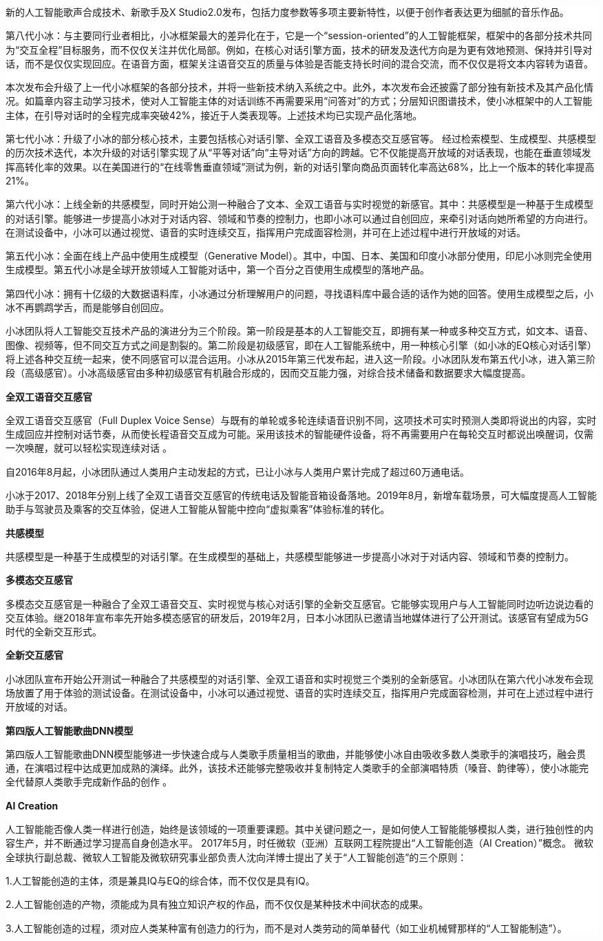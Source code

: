 新的人工智能歌声合成技术、新歌手及X Studio2.0发布，包括力度参数等多项主要新特性，以便于创作者表达更为细腻的音乐作品。 

第八代小冰：与主要同行业者相比，小冰框架最大的差异化在于，它是一个“session-oriented”的人工智能框架，框架中的各部分技术共同为“交互全程”目标服务，而不仅仅关注并优化局部。例如，在核心对话引擎方面，技术的研发及迭代方向是为更有效地预测、保持并引导对话，而不是仅仅实现回应。在语音方面，框架关注语音交互的质量与体验是否能支持长时间的混合交流，而不仅仅是将文本内容转为语音。

本次发布会升级了上一代小冰框架的各部分技术，并将一些新技术纳入系统之中。此外，本次发布会还披露了部分独有新技术及其产品化情况。如篇章内容主动学习技术，使对人工智能主体的对话训练不再需要采用“问答对”的方式；分层知识图谱技术，使小冰框架中的人工智能主体，在引导对话时的全程完成率突破42%，接近于人类表现等。上述技术均已实现产品化落地。 

第七代小冰：升级了小冰的部分核心技术，主要包括核心对话引擎、全双工语音及多模态交互感官等。 经过检索模型、生成模型、共感模型的历次技术迭代，本次升级的对话引擎实现了从“平等对话”向“主导对话”方向的跨越。它不仅能提高开放域的对话表现，也能在垂直领域发挥高转化率的效果。以在美国进行的“在线零售垂直领域”测试为例，新的对话引擎向商品页面转化率高达68%，比上一个版本的转化率提高21%。 

第六代小冰：上线全新的共感模型，同时开始公测一种融合了文本、全双工语音与实时视觉的新感官。其中：共感模型是一种基于生成模型的对话引擎。能够进一步提高小冰对于对话内容、领域和节奏的控制力，也即小冰可以通过自创回应，来牵引对话向她所希望的方向进行。 在测试设备中，小冰可以通过视觉、语音的实时连续交互，指挥用户完成面容检测，并可在上述过程中进行开放域的对话。 

第五代小冰：全面在线上产品中使用生成模型（Generative Model）。其中，中国、日本、美国和印度小冰部分使用，印尼小冰则完全使用生成模型。第五代小冰是全球开放领域人工智能对话中，第一个百分之百使用生成模型的落地产品。 

第四代小冰：拥有十亿级的大数据语料库，小冰通过分析理解用户的问题，寻找语料库中最合适的话作为她的回答。使用生成模型之后，小冰不再鹦鹉学舌，而是能够自创回应。 

小冰团队将人工智能交互技术产品的演进分为三个阶段。第一阶段是基本的人工智能交互，即拥有某一种或多种交互方式，如文本、语音、图像、视频等，但不同交互方式之间是割裂的。第二阶段是初级感官，即在人工智能系统中，用一种核心引擎（如小冰的EQ核心对话引擎）将上述各种交互统一起来，使不同感官可以混合运用。小冰从2015年第三代发布起，进入这一阶段。小冰团队发布第五代小冰，进入第三阶段（高级感官）。小冰高级感官由多种初级感官有机融合形成的，因而交互能力强，对综合技术储备和数据要求大幅度提高。

**全双工语音交互感官**  

全双工语音交互感官（Full Duplex Voice Sense）与既有的单轮或多轮连续语音识别不同，这项技术可实时预测人类即将说出的内容，实时生成回应并控制对话节奏，从而使长程语音交互成为可能。采用该技术的智能硬件设备，将不再需要用户在每轮交互时都说出唤醒词，仅需一次唤醒，就可以轻松实现连续对话 。

自2016年8月起，小冰团队通过人类用户主动发起的方式，已让小冰与人类用户累计完成了超过60万通电话。 

小冰于2017、2018年分别上线了全双工语音交互感官的传统电话及智能音箱设备落地。2019年8月，新增车载场景，可大幅度提高人工智能助手与驾驶员及乘客的交互体验，促进人工智能从智能中控向“虚拟乘客”体验标准的转化。 

**共感模型** 

共感模型是一种基于生成模型的对话引擎。在生成模型的基础上，共感模型能够进一步提高小冰对于对话内容、领域和节奏的控制力。 

**多模态交互感官**

多模态交互感官是一种融合了全双工语音交互、实时视觉与核心对话引擎的全新交互感官。它能够实现用户与人工智能同时边听边说边看的交互体验。继2018年宣布率先开始多模态感官的研发后，2019年2月，日本小冰团队已邀请当地媒体进行了公开测试。该感官有望成为5G时代的全新交互形式。 

**全新交互感官** 

小冰团队宣布开始公开测试一种融合了共感模型的对话引擎、全双工语音和实时视觉三个类别的全新感官。小冰团队在第六代小冰发布会现场放置了用于体验的测试设备。在测试设备中，小冰可以通过视觉、语音的实时连续交互，指挥用户完成面容检测，并可在上述过程中进行开放域的对话。 

**第四版人工智能歌曲DNN模型** 

第四版人工智能歌曲DNN模型能够进一步快速合成与人类歌手质量相当的歌曲，并能够使小冰自由吸收多数人类歌手的演唱技巧，融会贯通，在演唱过程中达成更加成熟的演绎。此外，该技术还能够完整吸收并复制特定人类歌手的全部演唱特质（嗓音、韵律等），使小冰能完全代替原人类歌手完成新作品的创作 。 

**AI Creation**

人工智能能否像人类一样进行创造，始终是该领域的一项重要课题。其中关键问题之一，是如何使人工智能能够模拟人类，进行独创性的内容生产，并不断通过学习提高自身创造水平。 2017年5月，时任微软（亚洲）互联网工程院提出“人工智能创造（AI Creation）”概念。 微软全球执行副总裁、微软人工智能及微软研究事业部负责人沈向洋博士提出了关于“人工智能创造”的三个原则：

1.人工智能创造的主体，须是兼具IQ与EQ的综合体，而不仅仅是具有IQ。

2.人工智能创造的产物，须能成为具有独立知识产权的作品，而不仅仅是某种技术中间状态的成果。

3.人工智能创造的过程，须对应人类某种富有创造力的行为，而不是对人类劳动的简单替代（如工业机械臂那样的“人工智能制造”）。 
